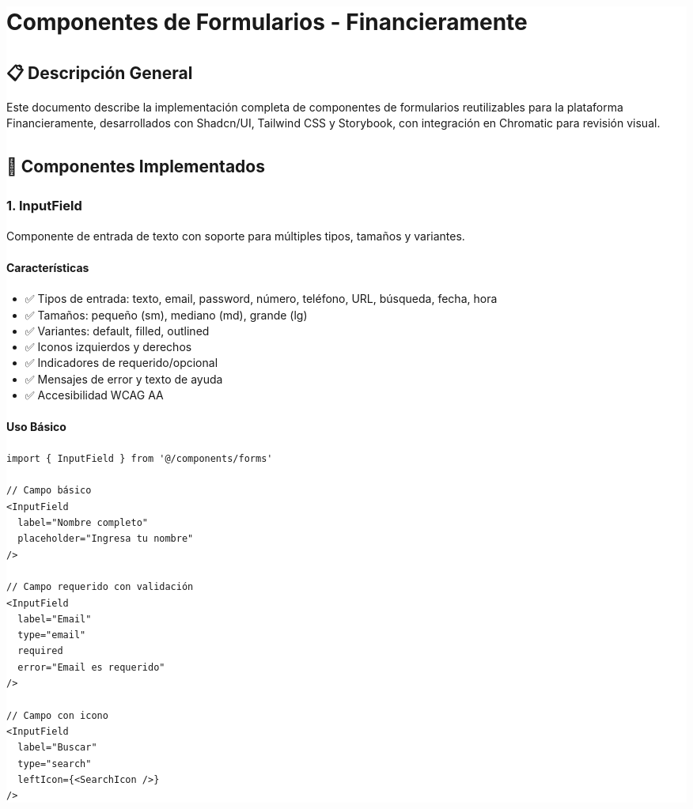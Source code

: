 # Componentes de Formularios - Financieramente

## 📋 Descripción General

Este documento describe la implementación completa de componentes de formularios reutilizables para la plataforma Financieramente, desarrollados con Shadcn/UI, Tailwind CSS y Storybook, con integración en Chromatic para revisión visual.

## 🧩 Componentes Implementados

### 1. InputField

Componente de entrada de texto con soporte para múltiples tipos, tamaños y variantes.

#### Características
- ✅ Tipos de entrada: texto, email, password, número, teléfono, URL, búsqueda, fecha, hora
- ✅ Tamaños: pequeño (sm), mediano (md), grande (lg)
- ✅ Variantes: default, filled, outlined
- ✅ Iconos izquierdos y derechos
- ✅ Indicadores de requerido/opcional
- ✅ Mensajes de error y texto de ayuda
- ✅ Accesibilidad WCAG AA

#### Uso Básico

```tsx
import { InputField } from '@/components/forms'

// Campo básico
<InputField 
  label="Nombre completo" 
  placeholder="Ingresa tu nombre" 
/>

// Campo requerido con validación
<InputField 
  label="Email" 
  type="email" 
  required 
  error="Email es requerido"
/>

// Campo con icono
<InputField 
  label="Buscar" 
  type="search"
  leftIcon={<SearchIcon />}
/>
```
